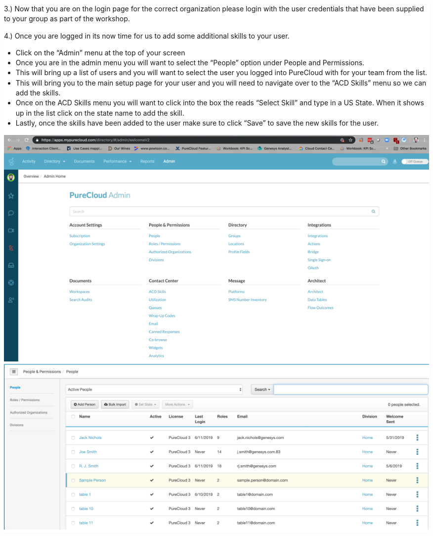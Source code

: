 3.) Now that you are on the login page for the correct organization please login with the user credentials that have been supplied to your group as part of the workshop.

4.) Once you are logged in its now time for us to  add some additional skills to your user.
* Click on the “Admin” menu at the top of your screen
* Once you are in the admin menu you will want to select the “People” option under People and Permissions.
* This will bring up a list of users and you will want to select the user you logged into PureCloud with for your team from the list.
* This will bring you to the main setup page for your user and you will need to navigate over to the “ACD Skills” menu so we can add the skills.
* Once on the ACD Skills menu you will want to click into the box the reads “Select Skill” and type in a US State. When it shows up in the list click on the state name to add the skill. 
* Lastly, once the skills have been added to the user make sure to click “Save” to save the new skills for the user.

![PC Admin](PC_Admin.png)
![PC User Skill](PC_User.png)
